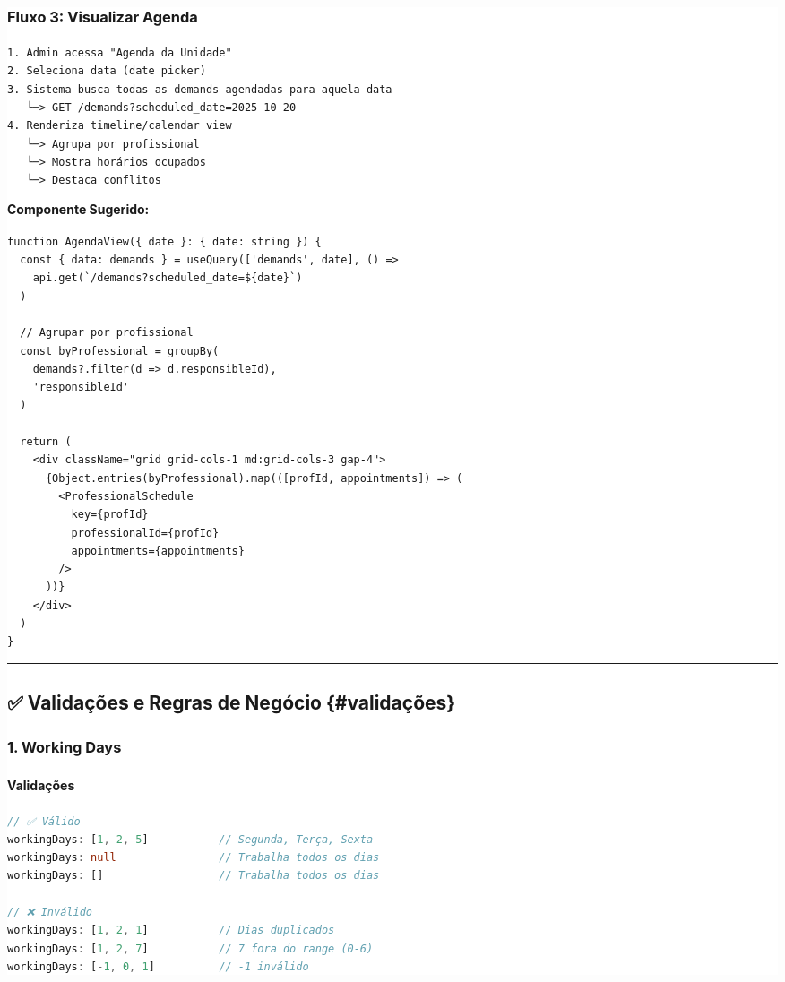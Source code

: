 
### Fluxo 3: Visualizar Agenda

```
1. Admin acessa "Agenda da Unidade"
2. Seleciona data (date picker)
3. Sistema busca todas as demands agendadas para aquela data
   └─> GET /demands?scheduled_date=2025-10-20
4. Renderiza timeline/calendar view
   └─> Agrupa por profissional
   └─> Mostra horários ocupados
   └─> Destaca conflitos
```

**Componente Sugerido:**
```tsx
function AgendaView({ date }: { date: string }) {
  const { data: demands } = useQuery(['demands', date], () =>
    api.get(`/demands?scheduled_date=${date}`)
  )
  
  // Agrupar por profissional
  const byProfessional = groupBy(
    demands?.filter(d => d.responsibleId),
    'responsibleId'
  )
  
  return (
    <div className="grid grid-cols-1 md:grid-cols-3 gap-4">
      {Object.entries(byProfessional).map(([profId, appointments]) => (
        <ProfessionalSchedule
          key={profId}
          professionalId={profId}
          appointments={appointments}
        />
      ))}
    </div>
  )
}
```

---

## ✅ Validações e Regras de Negócio {#validações}

### 1. Working Days

#### Validações
```typescript
// ✅ Válido
workingDays: [1, 2, 5]           // Segunda, Terça, Sexta
workingDays: null                // Trabalha todos os dias
workingDays: []                  // Trabalha todos os dias

// ❌ Inválido
workingDays: [1, 2, 1]           // Dias duplicados
workingDays: [1, 2, 7]           // 7 fora do range (0-6)
workingDays: [-1, 0, 1]          // -1 inválido
```
